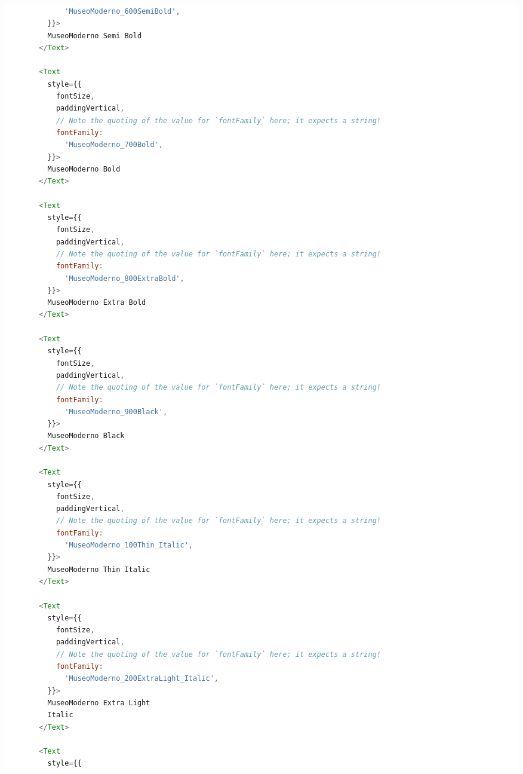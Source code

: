 ```js
              'MuseoModerno_600SemiBold',
          }}>
          MuseoModerno Semi Bold
        </Text>

        <Text
          style={{
            fontSize,
            paddingVertical,
            // Note the quoting of the value for `fontFamily` here; it expects a string!
            fontFamily:
              'MuseoModerno_700Bold',
          }}>
          MuseoModerno Bold
        </Text>

        <Text
          style={{
            fontSize,
            paddingVertical,
            // Note the quoting of the value for `fontFamily` here; it expects a string!
            fontFamily:
              'MuseoModerno_800ExtraBold',
          }}>
          MuseoModerno Extra Bold
        </Text>

        <Text
          style={{
            fontSize,
            paddingVertical,
            // Note the quoting of the value for `fontFamily` here; it expects a string!
            fontFamily:
              'MuseoModerno_900Black',
          }}>
          MuseoModerno Black
        </Text>

        <Text
          style={{
            fontSize,
            paddingVertical,
            // Note the quoting of the value for `fontFamily` here; it expects a string!
            fontFamily:
              'MuseoModerno_100Thin_Italic',
          }}>
          MuseoModerno Thin Italic
        </Text>

        <Text
          style={{
            fontSize,
            paddingVertical,
            // Note the quoting of the value for `fontFamily` here; it expects a string!
            fontFamily:
              'MuseoModerno_200ExtraLight_Italic',
          }}>
          MuseoModerno Extra Light
          Italic
        </Text>

        <Text
          style={{
```